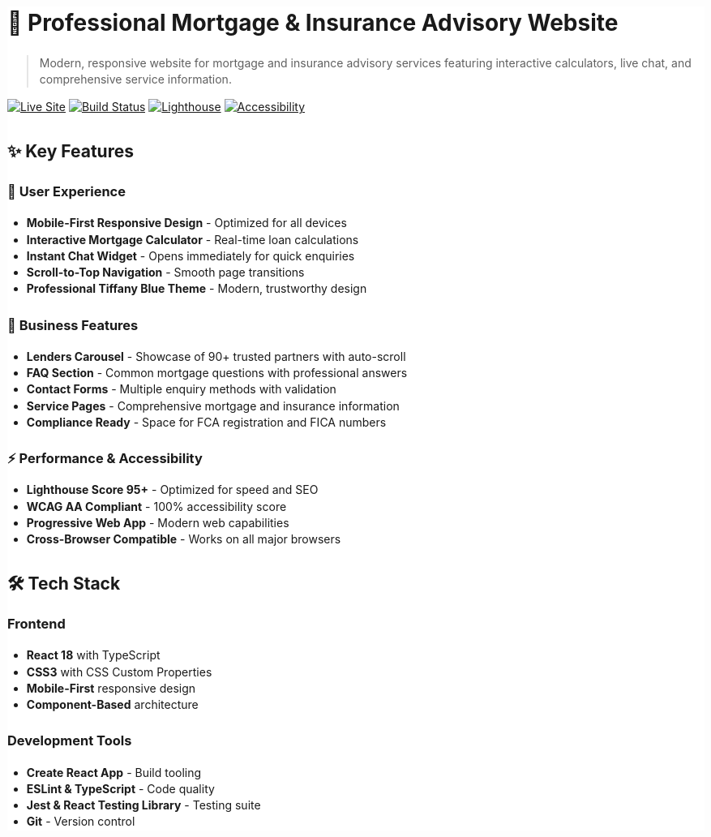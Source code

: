 # 🏡 Professional Mortgage & Insurance Advisory Website

> Modern, responsive website for mortgage and insurance advisory services featuring interactive calculators, live chat, and comprehensive service information.

[![Live Site](https://img.shields.io/badge/Live%20Site-Visit-0ABAB5?style=for-the-badge&logo=google-chrome&logoColor=white)](https://mortgageuk.netlify.app)
[![Build Status](https://img.shields.io/badge/Build-Passing-success?style=for-the-badge)](https://github.com/james-burch/ak-site)
[![Lighthouse](https://img.shields.io/badge/Lighthouse-95%2B-success?style=for-the-badge&logo=lighthouse&logoColor=white)](https://pagespeed.web.dev/)
[![Accessibility](https://img.shields.io/badge/Accessibility-WCAG%20AA-blue?style=for-the-badge)](https://www.w3.org/WAI/WCAG21/quickref/)

## ✨ Key Features

### 🎯 **User Experience**
- **Mobile-First Responsive Design** - Optimized for all devices
- **Interactive Mortgage Calculator** - Real-time loan calculations
- **Instant Chat Widget** - Opens immediately for quick enquiries
- **Scroll-to-Top Navigation** - Smooth page transitions
- **Professional Tiffany Blue Theme** - Modern, trustworthy design

### 🏦 **Business Features** 
- **Lenders Carousel** - Showcase of 90+ trusted partners with auto-scroll
- **FAQ Section** - Common mortgage questions with professional answers
- **Contact Forms** - Multiple enquiry methods with validation
- **Service Pages** - Comprehensive mortgage and insurance information
- **Compliance Ready** - Space for FCA registration and FICA numbers

### ⚡ **Performance & Accessibility**
- **Lighthouse Score 95+** - Optimized for speed and SEO
- **WCAG AA Compliant** - 100% accessibility score
- **Progressive Web App** - Modern web capabilities
- **Cross-Browser Compatible** - Works on all major browsers

## 🛠️ Tech Stack

### **Frontend**
- **React 18** with TypeScript
- **CSS3** with CSS Custom Properties
- **Mobile-First** responsive design
- **Component-Based** architecture

### **Development Tools**
- **Create React App** - Build tooling
- **ESLint & TypeScript** - Code quality
- **Jest & React Testing Library** - Testing suite
- **Git** - Version control
